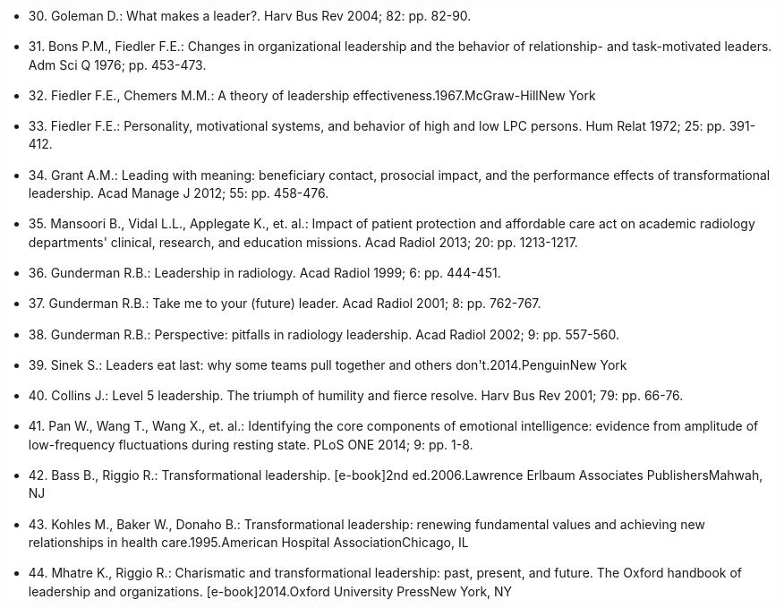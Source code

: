 
- 30\. Goleman D.: What makes a leader?. Harv Bus Rev 2004; 82: pp. 82-90.


- 31\. Bons P.M., Fiedler F.E.: Changes in organizational leadership and the behavior of relationship- and task-motivated leaders. Adm Sci Q 1976; pp. 453-473.


- 32\. Fiedler F.E., Chemers M.M.: A theory of leadership effectiveness.1967.McGraw-HillNew York


- 33\. Fiedler F.E.: Personality, motivational systems, and behavior of high and low LPC persons. Hum Relat 1972; 25: pp. 391-412.


- 34\. Grant A.M.: Leading with meaning: beneficiary contact, prosocial impact, and the performance effects of transformational leadership. Acad Manage J 2012; 55: pp. 458-476.


- 35\. Mansoori B., Vidal L.L., Applegate K., et. al.: Impact of patient protection and affordable care act on academic radiology departments' clinical, research, and education missions. Acad Radiol 2013; 20: pp. 1213-1217.


- 36\. Gunderman R.B.: Leadership in radiology. Acad Radiol 1999; 6: pp. 444-451.


- 37\. Gunderman R.B.: Take me to your (future) leader. Acad Radiol 2001; 8: pp. 762-767.


- 38\. Gunderman R.B.: Perspective: pitfalls in radiology leadership. Acad Radiol 2002; 9: pp. 557-560.


- 39\. Sinek S.: Leaders eat last: why some teams pull together and others don't.2014.PenguinNew York


- 40\. Collins J.: Level 5 leadership. The triumph of humility and fierce resolve. Harv Bus Rev 2001; 79: pp. 66-76.


- 41\. Pan W., Wang T., Wang X., et. al.: Identifying the core components of emotional intelligence: evidence from amplitude of low-frequency fluctuations during resting state. PLoS ONE 2014; 9: pp. 1-8.


- 42\. Bass B., Riggio R.: Transformational leadership. \[e-book\]2nd ed.2006.Lawrence Erlbaum Associates PublishersMahwah, NJ


- 43\. Kohles M., Baker W., Donaho B.: Transformational leadership: renewing fundamental values and achieving new relationships in health care.1995.American Hospital AssociationChicago, IL


- 44\. Mhatre K., Riggio R.: Charismatic and transformational leadership: past, present, and future. The Oxford handbook of leadership and organizations. \[e-book\]2014.Oxford University PressNew York, NY